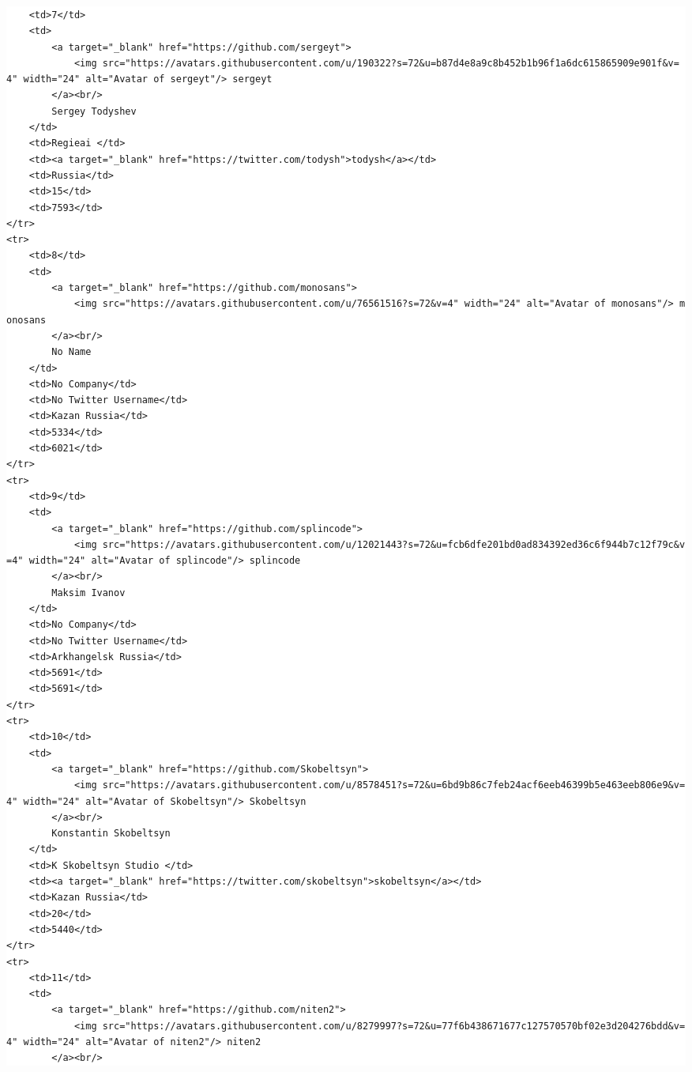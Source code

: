 		<td>7</td>
		<td>
			<a target="_blank" href="https://github.com/sergeyt">
				<img src="https://avatars.githubusercontent.com/u/190322?s=72&u=b87d4e8a9c8b452b1b96f1a6dc615865909e901f&v=4" width="24" alt="Avatar of sergeyt"/> sergeyt
			</a><br/>
			Sergey Todyshev
		</td>
		<td>Regieai </td>
		<td><a target="_blank" href="https://twitter.com/todysh">todysh</a></td>
		<td>Russia</td>
		<td>15</td>
		<td>7593</td>
	</tr>
	<tr>
		<td>8</td>
		<td>
			<a target="_blank" href="https://github.com/monosans">
				<img src="https://avatars.githubusercontent.com/u/76561516?s=72&v=4" width="24" alt="Avatar of monosans"/> monosans
			</a><br/>
			No Name
		</td>
		<td>No Company</td>
		<td>No Twitter Username</td>
		<td>Kazan Russia</td>
		<td>5334</td>
		<td>6021</td>
	</tr>
	<tr>
		<td>9</td>
		<td>
			<a target="_blank" href="https://github.com/splincode">
				<img src="https://avatars.githubusercontent.com/u/12021443?s=72&u=fcb6dfe201bd0ad834392ed36c6f944b7c12f79c&v=4" width="24" alt="Avatar of splincode"/> splincode
			</a><br/>
			Maksim Ivanov
		</td>
		<td>No Company</td>
		<td>No Twitter Username</td>
		<td>Arkhangelsk Russia</td>
		<td>5691</td>
		<td>5691</td>
	</tr>
	<tr>
		<td>10</td>
		<td>
			<a target="_blank" href="https://github.com/Skobeltsyn">
				<img src="https://avatars.githubusercontent.com/u/8578451?s=72&u=6bd9b86c7feb24acf6eeb46399b5e463eeb806e9&v=4" width="24" alt="Avatar of Skobeltsyn"/> Skobeltsyn
			</a><br/>
			Konstantin Skobeltsyn
		</td>
		<td>K Skobeltsyn Studio </td>
		<td><a target="_blank" href="https://twitter.com/skobeltsyn">skobeltsyn</a></td>
		<td>Kazan Russia</td>
		<td>20</td>
		<td>5440</td>
	</tr>
	<tr>
		<td>11</td>
		<td>
			<a target="_blank" href="https://github.com/niten2">
				<img src="https://avatars.githubusercontent.com/u/8279997?s=72&u=77f6b438671677c127570570bf02e3d204276bdd&v=4" width="24" alt="Avatar of niten2"/> niten2
			</a><br/>